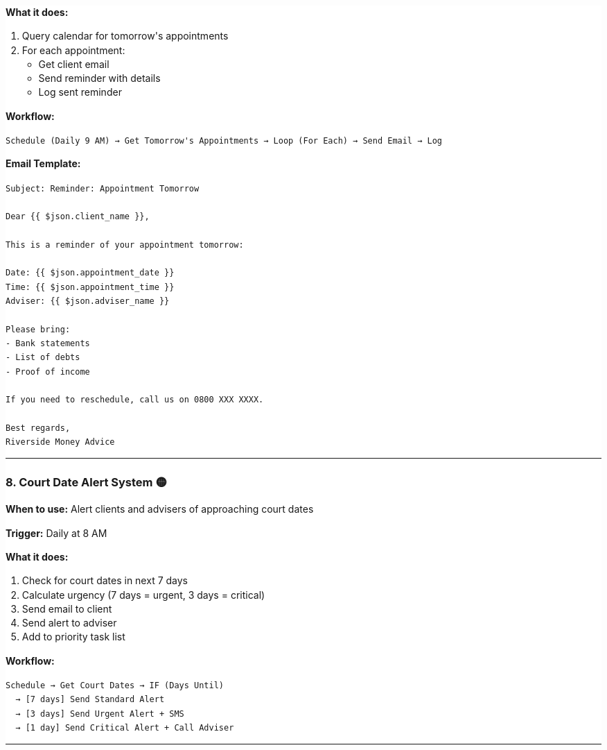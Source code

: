 **What it does:**
1. Query calendar for tomorrow's appointments
2. For each appointment:
   - Get client email
   - Send reminder with details
   - Log sent reminder

**Workflow:**
```
Schedule (Daily 9 AM) → Get Tomorrow's Appointments → Loop (For Each) → Send Email → Log
```

**Email Template:**
```
Subject: Reminder: Appointment Tomorrow

Dear {{ $json.client_name }},

This is a reminder of your appointment tomorrow:

Date: {{ $json.appointment_date }}
Time: {{ $json.appointment_time }}
Adviser: {{ $json.adviser_name }}

Please bring:
- Bank statements
- List of debts
- Proof of income

If you need to reschedule, call us on 0800 XXX XXXX.

Best regards,
Riverside Money Advice
```

---

### 8. Court Date Alert System 🟡

**When to use:** Alert clients and advisers of approaching court dates

**Trigger:** Daily at 8 AM

**What it does:**
1. Check for court dates in next 7 days
2. Calculate urgency (7 days = urgent, 3 days = critical)
3. Send email to client
4. Send alert to adviser
5. Add to priority task list

**Workflow:**
```
Schedule → Get Court Dates → IF (Days Until)
  → [7 days] Send Standard Alert
  → [3 days] Send Urgent Alert + SMS
  → [1 day] Send Critical Alert + Call Adviser
```

---